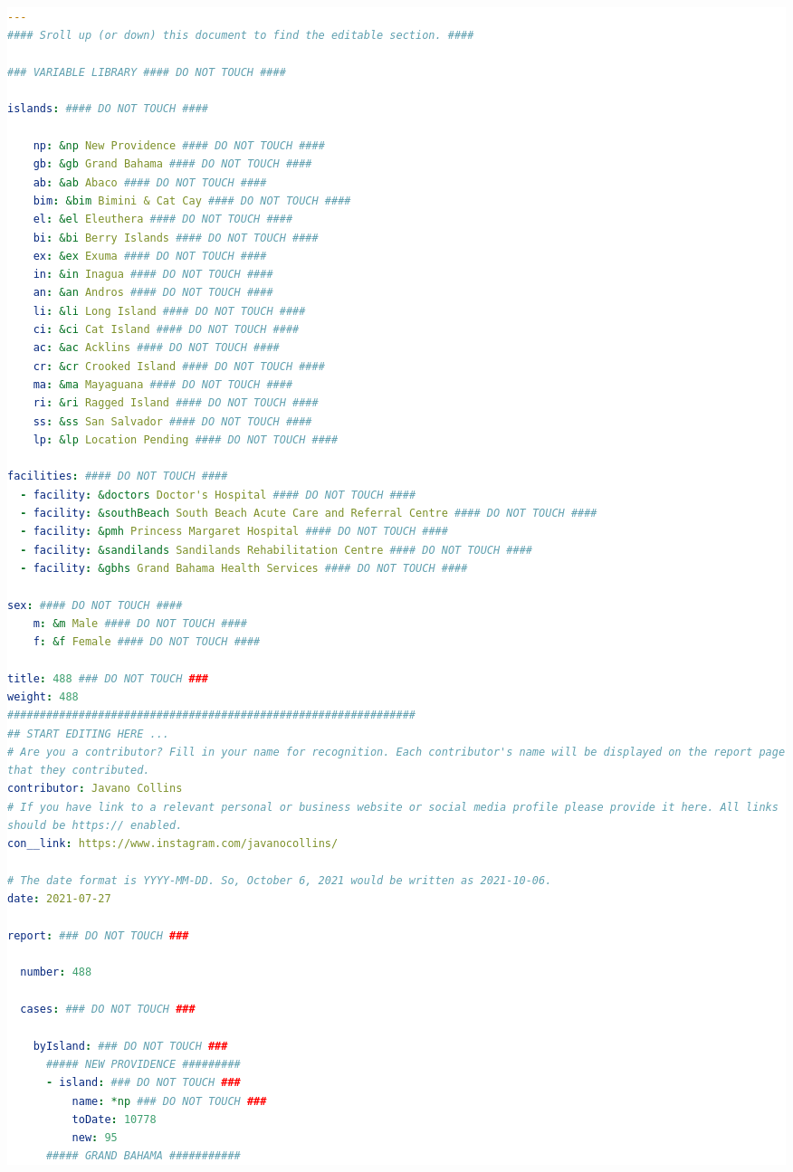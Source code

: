 ```yaml
---
#### Sroll up (or down) this document to find the editable section. ####

### VARIABLE LIBRARY #### DO NOT TOUCH ####

islands: #### DO NOT TOUCH ####

    np: &np New Providence #### DO NOT TOUCH ####
    gb: &gb Grand Bahama #### DO NOT TOUCH ####
    ab: &ab Abaco #### DO NOT TOUCH ####
    bim: &bim Bimini & Cat Cay #### DO NOT TOUCH ####
    el: &el Eleuthera #### DO NOT TOUCH ####
    bi: &bi Berry Islands #### DO NOT TOUCH ####
    ex: &ex Exuma #### DO NOT TOUCH ####
    in: &in Inagua #### DO NOT TOUCH ####
    an: &an Andros #### DO NOT TOUCH ####
    li: &li Long Island #### DO NOT TOUCH ####
    ci: &ci Cat Island #### DO NOT TOUCH ####
    ac: &ac Acklins #### DO NOT TOUCH ####
    cr: &cr Crooked Island #### DO NOT TOUCH ####
    ma: &ma Mayaguana #### DO NOT TOUCH ####
    ri: &ri Ragged Island #### DO NOT TOUCH ####
    ss: &ss San Salvador #### DO NOT TOUCH ####
    lp: &lp Location Pending #### DO NOT TOUCH ####

facilities: #### DO NOT TOUCH ####
  - facility: &doctors Doctor's Hospital #### DO NOT TOUCH ####
  - facility: &southBeach South Beach Acute Care and Referral Centre #### DO NOT TOUCH ####
  - facility: &pmh Princess Margaret Hospital #### DO NOT TOUCH ####
  - facility: &sandilands Sandilands Rehabilitation Centre #### DO NOT TOUCH ####
  - facility: &gbhs Grand Bahama Health Services #### DO NOT TOUCH ####

sex: #### DO NOT TOUCH ####
    m: &m Male #### DO NOT TOUCH ####
    f: &f Female #### DO NOT TOUCH ####

title: 488 ### DO NOT TOUCH ###
weight: 488
###############################################################
## START EDITING HERE ... 
# Are you a contributor? Fill in your name for recognition. Each contributor's name will be displayed on the report page that they contributed.
contributor: Javano Collins
# If you have link to a relevant personal or business website or social media profile please provide it here. All links should be https:// enabled.
con__link: https://www.instagram.com/javanocollins/

# The date format is YYYY-MM-DD. So, October 6, 2021 would be written as 2021-10-06.
date: 2021-07-27

report: ### DO NOT TOUCH ###
  
  number: 488

  cases: ### DO NOT TOUCH ###

    byIsland: ### DO NOT TOUCH ###
      ##### NEW PROVIDENCE #########
      - island: ### DO NOT TOUCH ###
          name: *np ### DO NOT TOUCH ###
          toDate: 10778
          new: 95
      ##### GRAND BAHAMA ###########
```